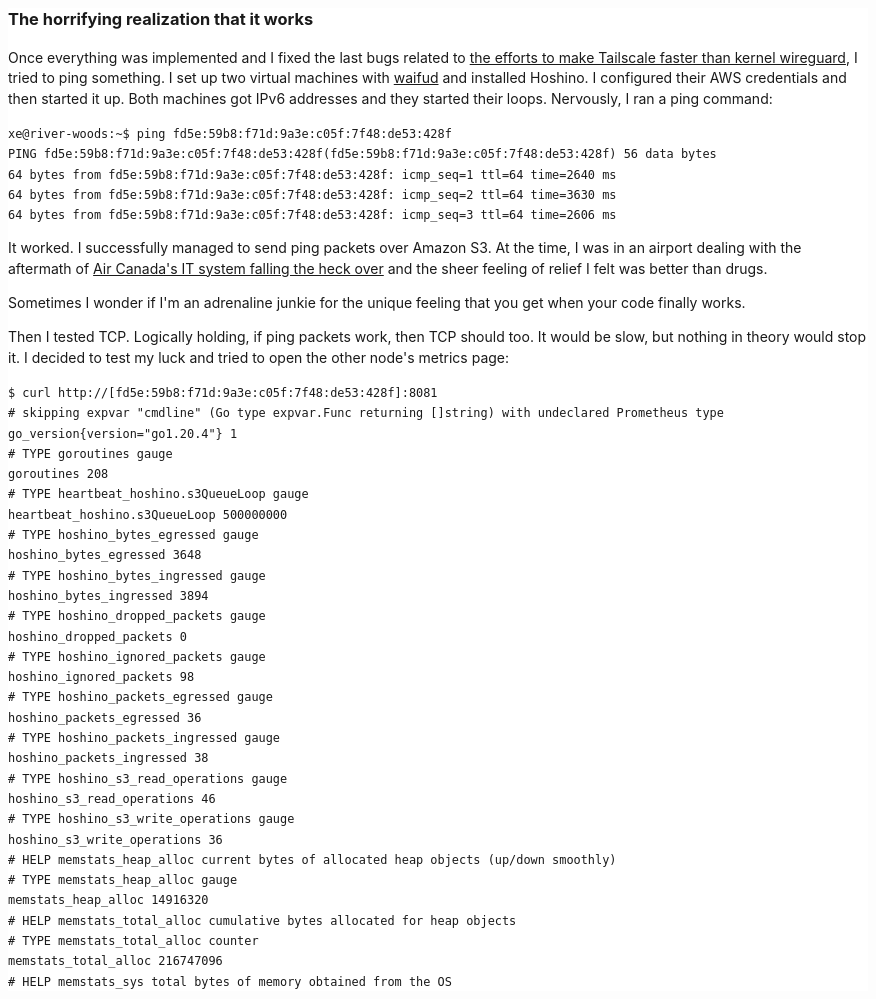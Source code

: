 ### The horrifying realization that it works

Once everything was implemented and I fixed the last bugs related to
[the efforts to make Tailscale faster than kernel
wireguard](https://tailscale.com/blog/more-throughput/), I tried to
ping something. I set up two virtual machines with
[waifud](https://xeiaso.net/blog/series/waifud) and installed Hoshino.
I configured their AWS credentials and then started it up. Both
machines got IPv6 addresses and they started their loops. Nervously, I
ran a ping command:

```
xe@river-woods:~$ ping fd5e:59b8:f71d:9a3e:c05f:7f48:de53:428f
PING fd5e:59b8:f71d:9a3e:c05f:7f48:de53:428f(fd5e:59b8:f71d:9a3e:c05f:7f48:de53:428f) 56 data bytes
64 bytes from fd5e:59b8:f71d:9a3e:c05f:7f48:de53:428f: icmp_seq=1 ttl=64 time=2640 ms
64 bytes from fd5e:59b8:f71d:9a3e:c05f:7f48:de53:428f: icmp_seq=2 ttl=64 time=3630 ms
64 bytes from fd5e:59b8:f71d:9a3e:c05f:7f48:de53:428f: icmp_seq=3 ttl=64 time=2606 ms
```

It worked. I successfully managed to send ping packets over Amazon S3.
At the time, I was in an airport dealing with the aftermath of [Air
Canada's IT system falling the heck
over](https://www.cbc.ca/news/business/air-canada-outage-1.6861923)
and the sheer feeling of relief I felt was better than drugs.

<xeblog-conv name="Cadey" mood="coffee" standalone>Sometimes I wonder
if I'm an adrenaline junkie for the unique feeling that you get when
your code finally works.</xeblog-conv>

Then I tested TCP. Logically holding, if ping packets work, then TCP
should too. It would be slow, but nothing in theory would stop it. I
decided to test my luck and tried to open the other node's metrics
page:

```
$ curl http://[fd5e:59b8:f71d:9a3e:c05f:7f48:de53:428f]:8081
# skipping expvar "cmdline" (Go type expvar.Func returning []string) with undeclared Prometheus type
go_version{version="go1.20.4"} 1
# TYPE goroutines gauge
goroutines 208
# TYPE heartbeat_hoshino.s3QueueLoop gauge
heartbeat_hoshino.s3QueueLoop 500000000
# TYPE hoshino_bytes_egressed gauge
hoshino_bytes_egressed 3648
# TYPE hoshino_bytes_ingressed gauge
hoshino_bytes_ingressed 3894
# TYPE hoshino_dropped_packets gauge
hoshino_dropped_packets 0
# TYPE hoshino_ignored_packets gauge
hoshino_ignored_packets 98
# TYPE hoshino_packets_egressed gauge
hoshino_packets_egressed 36
# TYPE hoshino_packets_ingressed gauge
hoshino_packets_ingressed 38
# TYPE hoshino_s3_read_operations gauge
hoshino_s3_read_operations 46
# TYPE hoshino_s3_write_operations gauge
hoshino_s3_write_operations 36
# HELP memstats_heap_alloc current bytes of allocated heap objects (up/down smoothly)
# TYPE memstats_heap_alloc gauge
memstats_heap_alloc 14916320
# HELP memstats_total_alloc cumulative bytes allocated for heap objects
# TYPE memstats_total_alloc counter
memstats_total_alloc 216747096
# HELP memstats_sys total bytes of memory obtained from the OS
```